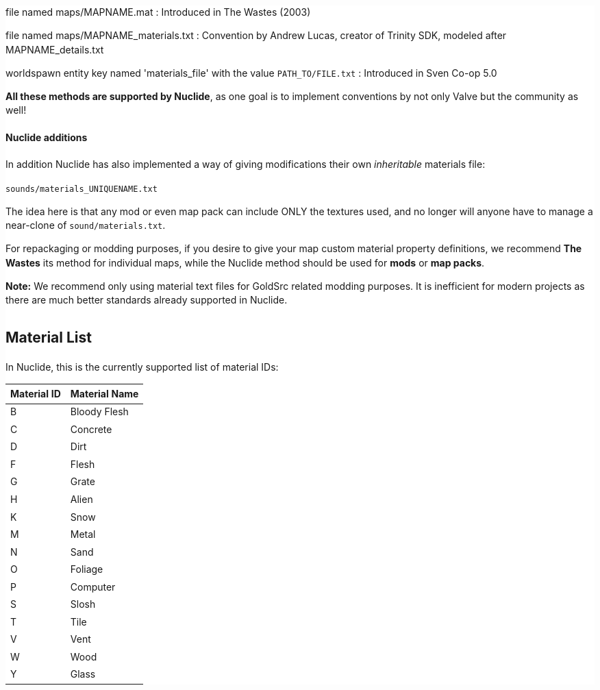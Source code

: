 file named maps/MAPNAME.mat
: Introduced in The Wastes (2003)

file named maps/MAPNAME_materials.txt
: Convention by Andrew Lucas, creator of Trinity SDK, modeled after MAPNAME_details.txt

worldspawn entity key named 'materials_file' with the value `PATH_TO/FILE.txt`
: Introduced in Sven Co-op 5.0

**All these methods are supported by Nuclide**, as one goal is to implement
conventions by not only Valve but the community as well!

#### Nuclide additions

In addition Nuclide has also implemented a way of giving modifications
their own *inheritable* materials file:

`sounds/materials_UNIQUENAME.txt`

The idea here is that any mod or even map pack can include ONLY the textures
used, and no longer will anyone have to manage a near-clone of `sound/materials.txt`.

For repackaging or modding purposes, if you desire to give your map custom
material property definitions, we recommend **The Wastes** its method for individual maps,
while the Nuclide method should be used for **mods** or **map packs**.

**Note:** We recommend only using material text files for GoldSrc related modding
purposes. It is inefficient for modern projects as there are much better
standards already supported in Nuclide.

## Material List

In Nuclide, this is the currently supported list of material IDs:

| Material ID | Material Name |
|-------------|---------------|
| B           | Bloody Flesh  |
| C           | Concrete      |
| D           | Dirt          |
| F           | Flesh         |
| G           | Grate         |
| H           | Alien         |
| K           | Snow          |
| M           | Metal         |
| N           | Sand          |
| O           | Foliage       |
| P           | Computer      |
| S           | Slosh         |
| T           | Tile          |
| V           | Vent          |
| W           | Wood          |
| Y           | Glass         |
